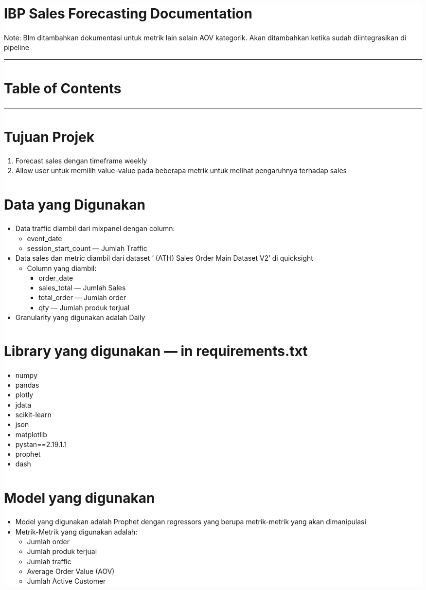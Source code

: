 # IBP Sales Forecasting Documentation

Note: Blm ditambahkan dokumentasi untuk metrik lain selain AOV kategorik. Akan ditambahkan ketika sudah diintegrasikan di pipeline

---

# Table of Contents

---

# Tujuan Projek

1. Forecast sales dengan timeframe weekly
2. Allow user untuk memilih value-value pada beberapa metrik untuk melihat pengaruhnya terhadap sales

# Data yang Digunakan

- Data traffic diambil dari mixpanel dengan column:
    - event_date
    - session_start_count — Jumlah Traffic
- Data sales dan metric diambil dari dataset ‘ (ATH) Sales Order Main Dataset V2’ di quicksight
    - Column yang diambil:
        - order_date
        - sales_total — Jumlah Sales
        - total_order — Jumlah order
        - qty — Jumlah produk terjual
- Granularity yang digunakan adalah Daily

# Library yang digunakan — in requirements.txt

- numpy
- pandas
- plotly
- jdata
- scikit-learn
- json
- matplotlib
- pystan==2.19.1.1
- prophet
- dash

# Model yang digunakan

- Model yang digunakan adalah Prophet dengan regressors yang berupa metrik-metrik yang akan dimanipulasi
- Metrik-Metrik yang digunakan adalah:
    - Jumlah order
    - Jumlah produk terjual
    - Jumlah traffic
    - Average Order Value (AOV)
    - Jumlah Active Customer
